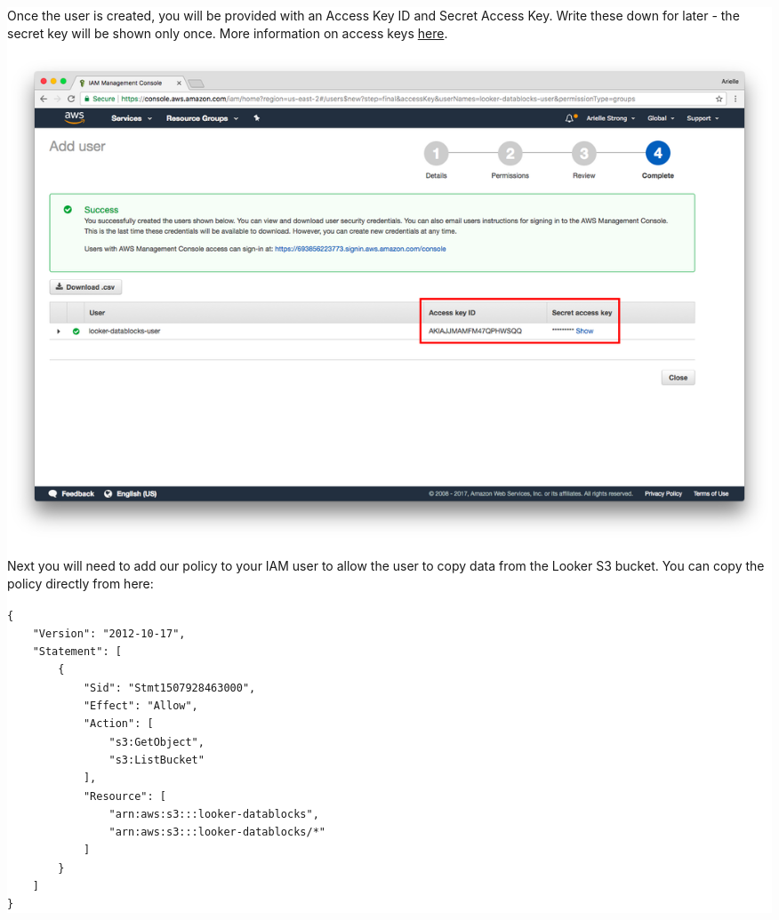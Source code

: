 Once the user is created, you will be provided with an Access Key ID and Secret Access Key. Write these down for later - the secret key will be shown only once. More information on access keys [here](http://docs.aws.amazon.com/general/latest/gr/aws-sec-cred-types.html#access-keys-and-secret-access-keys). 

![iam](aws_get_access_key.png)

Next you will need to add our policy to your IAM user to allow the user to copy data from the Looker S3 bucket. 
You can copy the policy directly from here:
```
{
    "Version": "2012-10-17",
    "Statement": [
        {
            "Sid": "Stmt1507928463000",
            "Effect": "Allow",
            "Action": [
                "s3:GetObject",
                "s3:ListBucket"
            ],
            "Resource": [
                "arn:aws:s3:::looker-datablocks",
                "arn:aws:s3:::looker-datablocks/*"
            ]
        }
    ]
}
```
